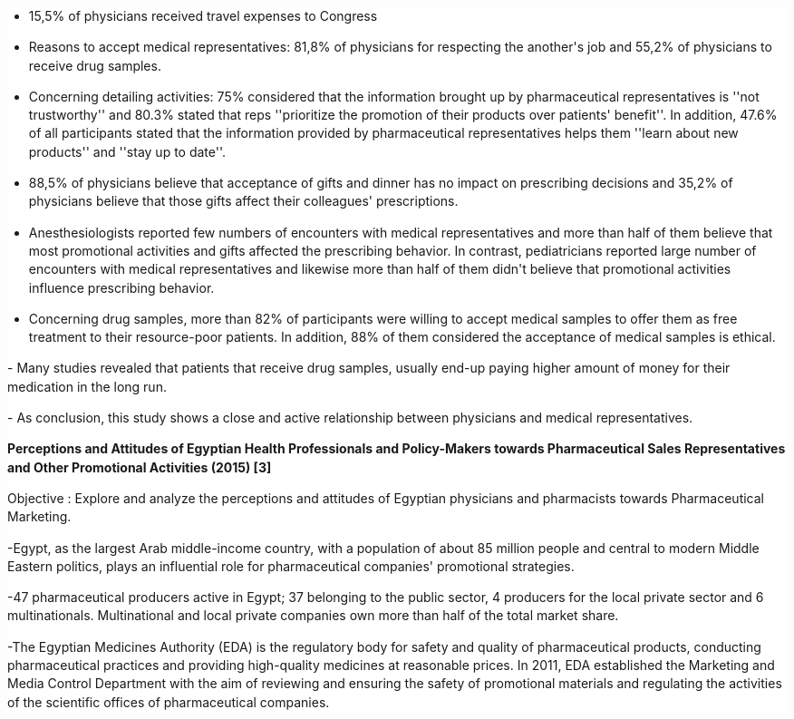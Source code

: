 -   15,5% of physicians received travel expenses to Congress

-   Reasons to accept medical representatives: 81,8% of physicians for
    respecting the another\'s job and 55,2% of physicians to receive
    drug samples.

-   Concerning detailing activities: 75% considered that the information
    brought up by pharmaceutical representatives is ''not trustworthy''
    and 80.3% stated that reps ''prioritize the promotion of their
    products over patients' benefit''. In addition, 47.6% of all
    participants stated that the information provided by pharmaceutical
    representatives helps them ''learn about new products'' and ''stay
    up to date''.

-   88,5% of physicians believe that acceptance of gifts and dinner has
    no impact on prescribing decisions and 35,2% of physicians believe
    that those gifts affect their colleagues' prescriptions.

-   Anesthesiologists reported few numbers of encounters with medical
    representatives and more than half of them believe that most
    promotional activities and gifts affected the prescribing behavior.
    In contrast, pediatricians reported large number of encounters with
    medical representatives and likewise more than half of them didn't
    believe that promotional activities influence prescribing behavior.

-   Concerning drug samples, more than 82% of participants were willing
    to accept medical samples to offer them as free treatment to their
    resource-poor patients. In addition, 88% of them considered the
    acceptance of medical samples is ethical.

\- Many studies revealed that patients that receive drug samples,
usually end-up paying higher amount of money for their medication in the
long run.

\- As conclusion, this study shows a close and active relationship
between physicians and medical representatives.

**Perceptions and Attitudes of Egyptian Health Professionals and
Policy-Makers towards Pharmaceutical Sales Representatives and Other
Promotional Activities (2015) \[3\]**

Objective : Explore and analyze the perceptions and attitudes of
Egyptian physicians and pharmacists towards Pharmaceutical Marketing.

-Egypt, as the largest Arab middle-income country, with a population of
about 85 million people and central to modern Middle Eastern politics,
plays an influential role for pharmaceutical companies' promotional
strategies.

-47 pharmaceutical producers active in Egypt; 37 belonging to the public
sector, 4 producers for the local private sector and 6 multinationals.
Multinational and local private companies own more than half of the
total market share.

-The Egyptian Medicines Authority (EDA) is the regulatory body for
safety and quality of pharmaceutical products, conducting pharmaceutical
practices and providing high-quality medicines at reasonable prices. In
2011, EDA established the Marketing and Media Control Department with
the aim of reviewing and ensuring the safety of promotional materials
and regulating the activities of the scientific offices of
pharmaceutical companies.
